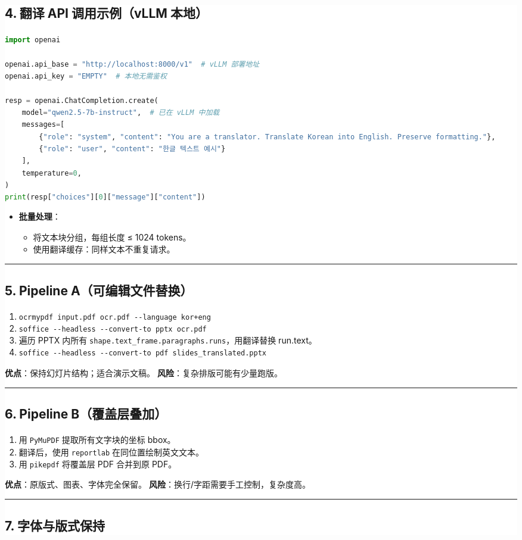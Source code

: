 
## 4. 翻译 API 调用示例（vLLM 本地）

```python
import openai

openai.api_base = "http://localhost:8000/v1"  # vLLM 部署地址
openai.api_key = "EMPTY"  # 本地无需鉴权

resp = openai.ChatCompletion.create(
    model="qwen2.5-7b-instruct",  # 已在 vLLM 中加载
    messages=[
        {"role": "system", "content": "You are a translator. Translate Korean into English. Preserve formatting."},
        {"role": "user", "content": "한글 텍스트 예시"}
    ],
    temperature=0,
)
print(resp["choices"][0]["message"]["content"])
```

* **批量处理**：

  * 将文本块分组，每组长度 ≤ 1024 tokens。
  * 使用翻译缓存：同样文本不重复请求。

---

## 5. Pipeline A（可编辑文件替换）

1. `ocrmypdf input.pdf ocr.pdf --language kor+eng`
2. `soffice --headless --convert-to pptx ocr.pdf`
3. 遍历 PPTX 内所有 `shape.text_frame.paragraphs.runs`，用翻译替换 run.text。
4. `soffice --headless --convert-to pdf slides_translated.pptx`

**优点**：保持幻灯片结构；适合演示文稿。
**风险**：复杂排版可能有少量跑版。

---

## 6. Pipeline B（覆盖层叠加）

1. 用 `PyMuPDF` 提取所有文字块的坐标 bbox。
2. 翻译后，使用 `reportlab` 在同位置绘制英文文本。
3. 用 `pikepdf` 将覆盖层 PDF 合并到原 PDF。

**优点**：原版式、图表、字体完全保留。
**风险**：换行/字距需要手工控制，复杂度高。

---

## 7. 字体与版式保持
